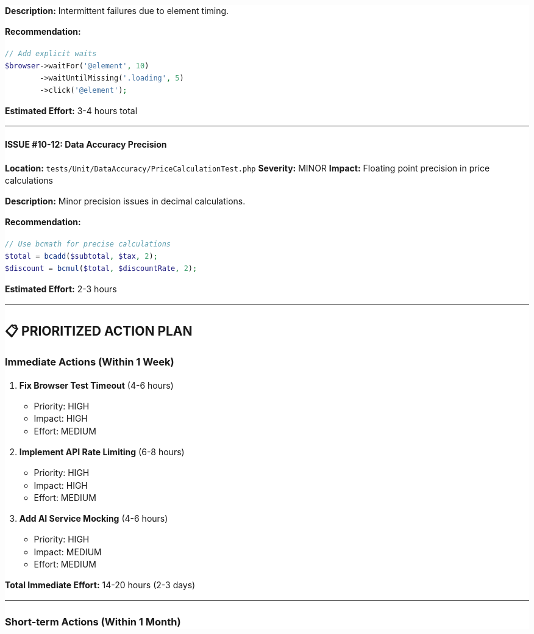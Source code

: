 **Description:** Intermittent failures due to element timing.

**Recommendation:**
```php
// Add explicit waits
$browser->waitFor('@element', 10)
        ->waitUntilMissing('.loading', 5)
        ->click('@element');
```

**Estimated Effort:** 3-4 hours total

---

#### ISSUE #10-12: Data Accuracy Precision

**Location:** `tests/Unit/DataAccuracy/PriceCalculationTest.php`
**Severity:** MINOR
**Impact:** Floating point precision in price calculations

**Description:** Minor precision issues in decimal calculations.

**Recommendation:**
```php
// Use bcmath for precise calculations
$total = bcadd($subtotal, $tax, 2);
$discount = bcmul($total, $discountRate, 2);
```

**Estimated Effort:** 2-3 hours

---

## 📋 PRIORITIZED ACTION PLAN

### Immediate Actions (Within 1 Week)

1. **Fix Browser Test Timeout** (4-6 hours)
   - Priority: HIGH
   - Impact: HIGH
   - Effort: MEDIUM

2. **Implement API Rate Limiting** (6-8 hours)
   - Priority: HIGH
   - Impact: HIGH
   - Effort: MEDIUM

3. **Add AI Service Mocking** (4-6 hours)
   - Priority: HIGH
   - Impact: MEDIUM
   - Effort: MEDIUM

**Total Immediate Effort:** 14-20 hours (2-3 days)

---

### Short-term Actions (Within 1 Month)
